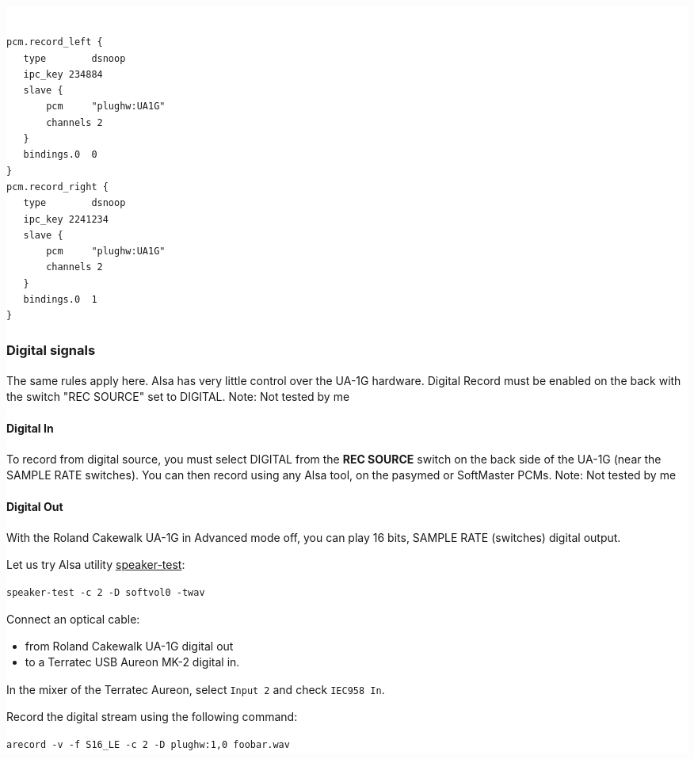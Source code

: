 ` `

    pcm.record_left {
       type        dsnoop
       ipc_key 234884
       slave {
           pcm     "plughw:UA1G"
           channels 2
       }
       bindings.0  0
    }
    pcm.record_right {
       type        dsnoop
       ipc_key 2241234
       slave {
           pcm     "plughw:UA1G"
           channels 2
       }    
       bindings.0  1
    } 

### Digital signals

The same rules apply here. Alsa has very little control over the UA-1G
hardware. Digital Record must be enabled on the back with the switch
"REC SOURCE" set to DIGITAL. Note: Not tested by me

#### Digital In

To record from digital source, you must select DIGITAL from the **REC
SOURCE** switch on the back side of the UA-1G (near the SAMPLE RATE
switches). You can then record using any Alsa tool, on the pasymed or
SoftMaster PCMs. Note: Not tested by me

#### Digital Out

With the Roland Cakewalk UA-1G in Advanced mode off, you can play 16
bits, SAMPLE RATE (switches) digital output.

Let us try Alsa utility [speaker-test](/Speaker-test "Speaker-test"):
`  `

    speaker-test -c 2 -D softvol0 -twav

Connect an optical cable:

-   from Roland Cakewalk UA-1G digital out
-   to a Terratec USB Aureon MK-2 digital in.

In the mixer of the Terratec Aureon, select `Input 2` and check
`IEC958 In`.

Record the digital stream using the following command: `  `

    arecord -v -f S16_LE -c 2 -D plughw:1,0 foobar.wav
